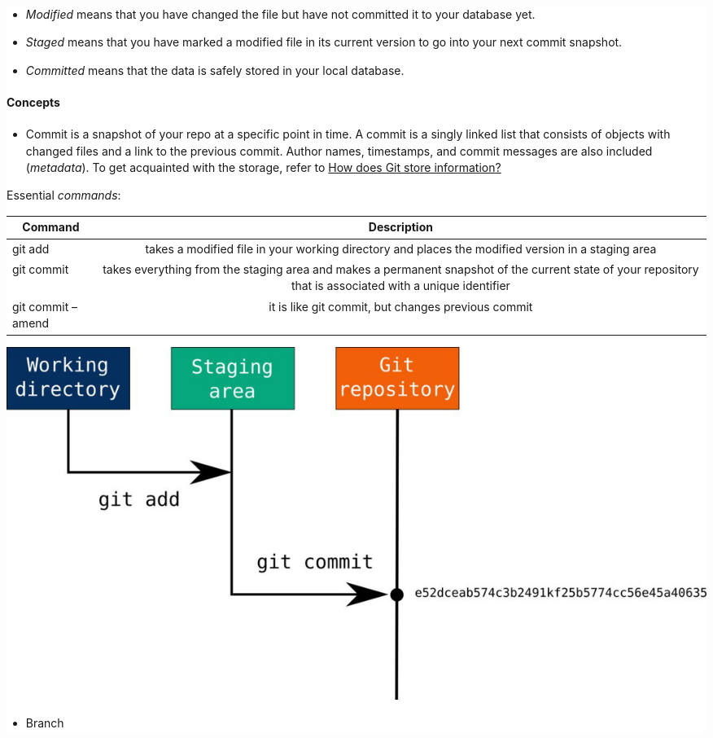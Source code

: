 - *Modified* 
means that you have changed the file but have not committed it to your database yet.

- *Staged* 
means that you have marked a modified file in its current version to go into your next commit snapshot.

- *Committed* 
means that the data is safely stored in your local database.

#### Concepts

- Commit is a snapshot of your repo at a specific point in time. A commit is a singly linked list that consists of objects with changed files and a link to the previous commit. 
Author names, timestamps, and commit messages are also included (*metadata*). To get acquainted with the storage, refer to 
<a href="https://campus.datacamp.com/courses/introduction-to-git/repositories?ex=1">How does Git store information?</a>

Essential *commands*: 

| Command       | Description    | 
| --------------|:--------------:|
| git add | takes a modified file in your working directory and places the modified version in a staging area |
| git commit |  takes everything from the staging area and makes a permanent snapshot of the current state of your repository that is associated with a unique identifier |
| git commit –amend |  it is like git commit, but changes previous commit |

![](media/image18.png)

- Branch
